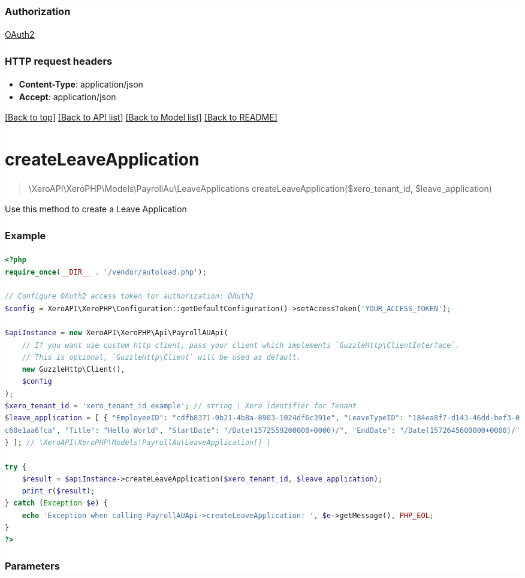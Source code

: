 ### Authorization

[OAuth2](../../README.md#OAuth2)

### HTTP request headers

 - **Content-Type**: application/json
 - **Accept**: application/json

[[Back to top]](#) [[Back to API list]](../../README.md#documentation-for-api-endpoints) [[Back to Model list]](../../README.md#documentation-for-models) [[Back to README]](../../README.md)

# **createLeaveApplication**
> \XeroAPI\XeroPHP\Models\PayrollAu\LeaveApplications createLeaveApplication($xero_tenant_id, $leave_application)

Use this method to create a Leave Application

### Example
```php
<?php
require_once(__DIR__ . '/vendor/autoload.php');

// Configure OAuth2 access token for authorization: OAuth2
$config = XeroAPI\XeroPHP\Configuration::getDefaultConfiguration()->setAccessToken('YOUR_ACCESS_TOKEN');

$apiInstance = new XeroAPI\XeroPHP\Api\PayrollAUApi(
    // If you want use custom http client, pass your client which implements `GuzzleHttp\ClientInterface`.
    // This is optional, `GuzzleHttp\Client` will be used as default.
    new GuzzleHttp\Client(),
    $config
);
$xero_tenant_id = 'xero_tenant_id_example'; // string | Xero identifier for Tenant
$leave_application = [ { "EmployeeID": "cdfb8371-0b21-4b8a-8903-1024df6c391e", "LeaveTypeID": "184ea8f7-d143-46dd-bef3-0c60e1aa6fca", "Title": "Hello World", "StartDate": "/Date(1572559200000+0000)/", "EndDate": "/Date(1572645600000+0000)/" } ]; // \XeroAPI\XeroPHP\Models\PayrollAu\LeaveApplication[] | 

try {
    $result = $apiInstance->createLeaveApplication($xero_tenant_id, $leave_application);
    print_r($result);
} catch (Exception $e) {
    echo 'Exception when calling PayrollAUApi->createLeaveApplication: ', $e->getMessage(), PHP_EOL;
}
?>
```

### Parameters

